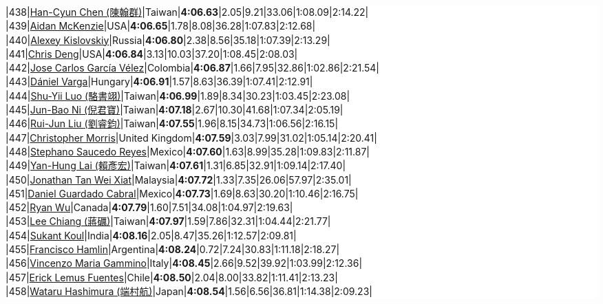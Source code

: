|438|[Han-Cyun Chen (陳翰群)](https://www.worldcubeassociation.org/persons/2008CHEN06)|Taiwan|**4:06.63**|2.05|9.21|33.06|1:08.09|2:14.22|  
|439|[Aidan McKenzie](https://www.worldcubeassociation.org/persons/2017MCKE02)|USA|**4:06.65**|1.78|8.08|36.28|1:07.83|2:12.68|  
|440|[Alexey Kislovskiy](https://www.worldcubeassociation.org/persons/2017KISL01)|Russia|**4:06.80**|2.38|8.56|35.18|1:07.39|2:13.29|  
|441|[Chris Deng](https://www.worldcubeassociation.org/persons/2015DENG08)|USA|**4:06.84**|3.13|10.03|37.20|1:08.45|2:08.03|  
|442|[Jose Carlos García Vélez](https://www.worldcubeassociation.org/persons/2016VELE01)|Colombia|**4:06.87**|1.66|7.95|32.86|1:02.86|2:21.54|  
|443|[Dániel Varga](https://www.worldcubeassociation.org/persons/2008VARG01)|Hungary|**4:06.91**|1.57|8.63|36.39|1:07.41|2:12.91|  
|444|[Shu-Yii Luo (駱書翊)](https://www.worldcubeassociation.org/persons/2012LUOS01)|Taiwan|**4:06.99**|1.89|8.34|30.23|1:03.45|2:23.08|  
|445|[Jun-Bao Ni (倪君寶)](https://www.worldcubeassociation.org/persons/2016NIJU01)|Taiwan|**4:07.18**|2.67|10.30|41.68|1:07.34|2:05.19|  
|446|[Rui-Jun Liu (劉睿鈞)](https://www.worldcubeassociation.org/persons/2011LIUR02)|Taiwan|**4:07.55**|1.96|8.15|34.73|1:06.56|2:16.15|  
|447|[Christopher Morris](https://www.worldcubeassociation.org/persons/2013MORR03)|United Kingdom|**4:07.59**|3.03|7.99|31.02|1:05.14|2:20.41|  
|448|[Stephano Saucedo Reyes](https://www.worldcubeassociation.org/persons/2011REYE04)|Mexico|**4:07.60**|1.63|8.99|35.28|1:09.83|2:11.87|  
|449|[Yan-Hung Lai (賴彥宏)](https://www.worldcubeassociation.org/persons/2009LAIY01)|Taiwan|**4:07.61**|1.31|6.85|32.91|1:09.14|2:17.40|  
|450|[Jonathan Tan Wei Xiat](https://www.worldcubeassociation.org/persons/2009XIAT02)|Malaysia|**4:07.72**|1.33|7.35|26.06|57.97|2:35.01|  
|451|[Daniel Guardado Cabral](https://www.worldcubeassociation.org/persons/2014CABR07)|Mexico|**4:07.73**|1.69|8.63|30.20|1:10.46|2:16.75|  
|452|[Ryan Wu](https://www.worldcubeassociation.org/persons/2017WURY01)|Canada|**4:07.79**|1.60|7.51|34.08|1:04.97|2:19.63|  
|453|[Lee Chiang (蔣礪)](https://www.worldcubeassociation.org/persons/2013CHIA02)|Taiwan|**4:07.97**|1.59|7.86|32.31|1:04.44|2:21.77|  
|454|[Sukant Koul](https://www.worldcubeassociation.org/persons/2014KOUL01)|India|**4:08.16**|2.05|8.47|35.26|1:12.57|2:09.81|  
|455|[Francisco Hamlin](https://www.worldcubeassociation.org/persons/2012HAML01)|Argentina|**4:08.24**|0.72|7.24|30.83|1:11.18|2:18.27|  
|456|[Vincenzo Maria Gammino](https://www.worldcubeassociation.org/persons/2016GAMM01)|Italy|**4:08.45**|2.66|9.52|39.92|1:03.99|2:12.36|  
|457|[Erick Lemus Fuentes](https://www.worldcubeassociation.org/persons/2013FUEN01)|Chile|**4:08.50**|2.04|8.00|33.82|1:11.41|2:13.23|  
|458|[Wataru Hashimura (端村航)](https://www.worldcubeassociation.org/persons/2008HASH02)|Japan|**4:08.54**|1.56|6.56|36.81|1:14.38|2:09.23|  

